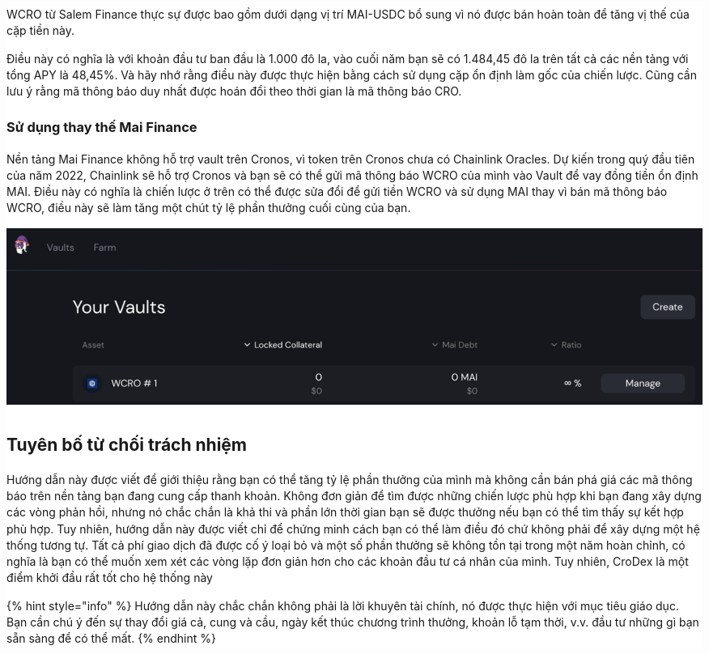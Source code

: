 WCRO từ Salem Finance thực sự được bao gồm dưới dạng vị trí MAI-USDC bổ sung vì nó được bán hoàn toàn để tăng vị thế của cặp tiền này.

Điều này có nghĩa là với khoản đầu tư ban đầu là 1.000 đô la, vào cuối năm bạn sẽ có 1.484,45 đô la trên tất cả các nền tảng với tổng APY là 48,45%. Và hãy nhớ rằng điều này được thực hiện bằng cách sử dụng cặp ổn định làm gốc của chiến lược. Cũng cần lưu ý rằng mã thông báo duy nhất được hoán đổi theo thời gian là mã thông báo CRO.

### Sử dụng thay thế Mai Finance

Nền tảng Mai Finance không hỗ trợ vault trên Cronos, vì token trên Cronos chưa có Chainlink Oracles. Dự kiến ​​trong quý đầu tiên của năm 2022, Chainlink sẽ hỗ trợ Cronos và bạn sẽ có thể gửi mã thông báo WCRO của mình vào Vault để vay đồng tiền ổn định MAI. Điều này có nghĩa là chiến lược ở trên có thể được sửa đổi để gửi tiền WCRO và sử dụng MAI thay vì bán mã thông báo WCRO, điều này sẽ làm tăng một chút tỷ lệ phần thưởng cuối cùng của bạn.

![Hầm WCRO trên MAI Finance (mô phỏng)](../../.gitbook/assets/crodex-lego-8.png)

## Tuyên bố từ chối trách nhiệm

Hướng dẫn này được viết để giới thiệu rằng bạn có thể tăng tỷ lệ phần thưởng của mình mà không cần bán phá giá các mã thông báo trên nền tảng bạn đang cung cấp thanh khoản. Không đơn giản để tìm được những chiến lược phù hợp khi bạn đang xây dựng các vòng phản hồi, nhưng nó chắc chắn là khả thi và phần lớn thời gian bạn sẽ được thưởng nếu bạn có thể tìm thấy sự kết hợp phù hợp. Tuy nhiên, hướng dẫn này được viết chỉ để chứng minh cách bạn có thể làm điều đó chứ không phải để xây dựng một hệ thống tương tự. Tất cả phí giao dịch đã được cố ý loại bỏ và một số phần thưởng sẽ không tồn tại trong một năm hoàn chỉnh, có nghĩa là bạn có thể muốn xem xét các vòng lặp đơn giản hơn cho các khoản đầu tư cá nhân của mình. Tuy nhiên, CroDex là một điểm khởi đầu rất tốt cho hệ thống này

{% hint style="info" %}
Hướng dẫn này chắc chắn không phải là lời khuyên tài chính, nó được thực hiện với mục tiêu giáo dục. Bạn cần chú ý đến sự thay đổi giá cả, cung và cầu, ngày kết thúc chương trình thưởng, khoản lỗ tạm thời, v.v. đầu tư những gì bạn sẵn sàng để có thể mất.
{% endhint %}
